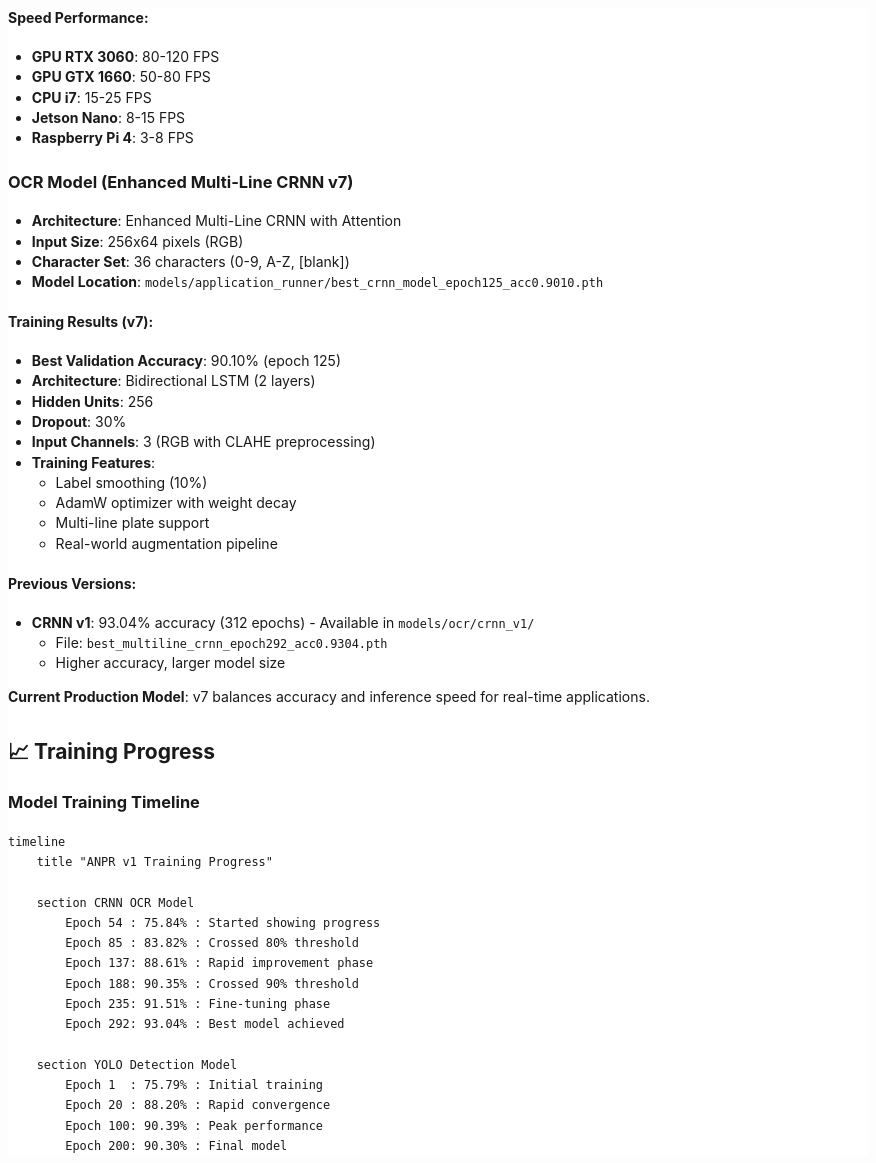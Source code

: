 #### Speed Performance:

- **GPU RTX 3060**: 80-120 FPS
- **GPU GTX 1660**: 50-80 FPS
- **CPU i7**: 15-25 FPS
- **Jetson Nano**: 8-15 FPS
- **Raspberry Pi 4**: 3-8 FPS

### OCR Model (Enhanced Multi-Line CRNN v7)

- **Architecture**: Enhanced Multi-Line CRNN with Attention  
- **Input Size**: 256x64 pixels (RGB)
- **Character Set**: 36 characters (0-9, A-Z, [blank])
- **Model Location**: `models/application_runner/best_crnn_model_epoch125_acc0.9010.pth`

#### Training Results (v7):

- **Best Validation Accuracy**: 90.10% (epoch 125)
- **Architecture**: Bidirectional LSTM (2 layers)
- **Hidden Units**: 256
- **Dropout**: 30%
- **Input Channels**: 3 (RGB with CLAHE preprocessing)
- **Training Features**:
  - Label smoothing (10%)
  - AdamW optimizer with weight decay
  - Multi-line plate support
  - Real-world augmentation pipeline

#### Previous Versions:

- **CRNN v1**: 93.04% accuracy (312 epochs) - Available in `models/ocr/crnn_v1/`
  - File: `best_multiline_crnn_epoch292_acc0.9304.pth`
  - Higher accuracy, larger model size
  
**Current Production Model**: v7 balances accuracy and inference speed for real-time applications.

## 📈 Training Progress

### Model Training Timeline

```mermaid
timeline
    title "ANPR v1 Training Progress"
    
    section CRNN OCR Model
        Epoch 54 : 75.84% : Started showing progress
        Epoch 85 : 83.82% : Crossed 80% threshold
        Epoch 137: 88.61% : Rapid improvement phase  
        Epoch 188: 90.35% : Crossed 90% threshold
        Epoch 235: 91.51% : Fine-tuning phase
        Epoch 292: 93.04% : Best model achieved
        
    section YOLO Detection Model  
        Epoch 1  : 75.79% : Initial training
        Epoch 20 : 88.20% : Rapid convergence
        Epoch 100: 90.39% : Peak performance
        Epoch 200: 90.30% : Final model
```
